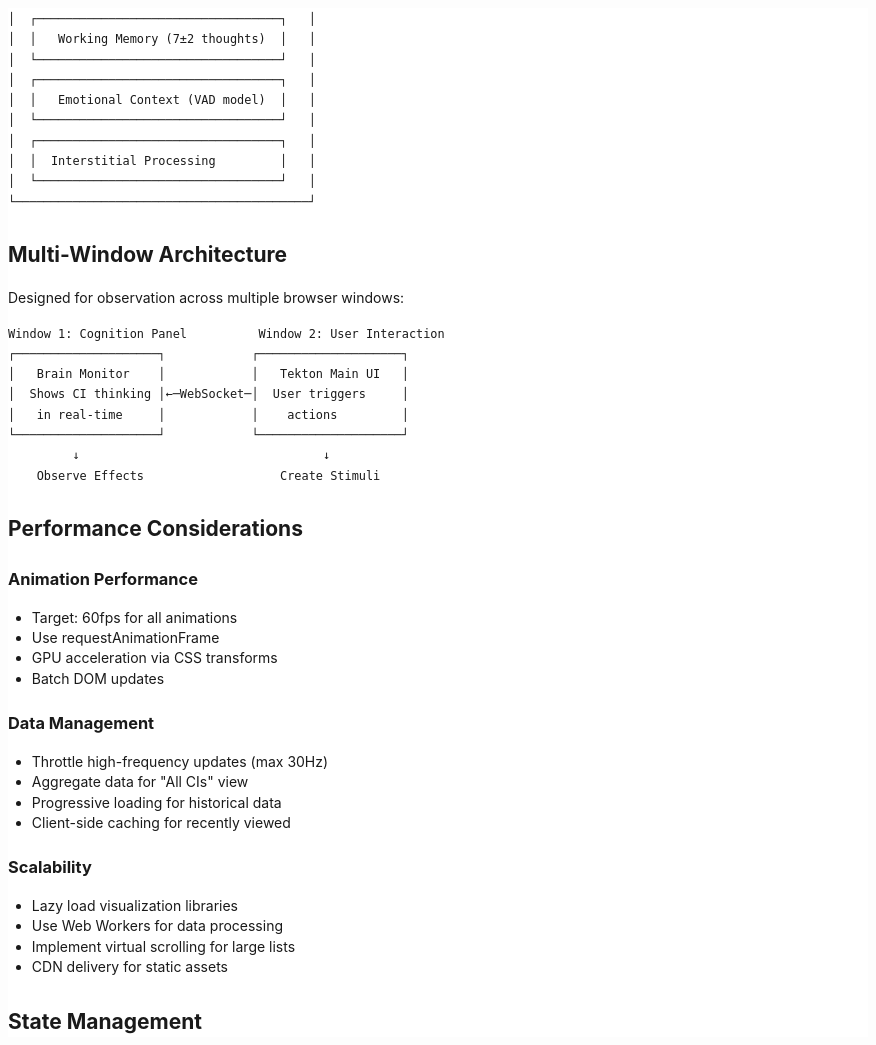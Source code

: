```
│  ┌──────────────────────────────────┐   │
│  │   Working Memory (7±2 thoughts)  │   │
│  └──────────────────────────────────┘   │
│  ┌──────────────────────────────────┐   │
│  │   Emotional Context (VAD model)  │   │
│  └──────────────────────────────────┘   │
│  ┌──────────────────────────────────┐   │
│  │  Interstitial Processing         │   │
│  └──────────────────────────────────┘   │
└─────────────────────────────────────────┘
```

## Multi-Window Architecture

Designed for observation across multiple browser windows:

```
Window 1: Cognition Panel          Window 2: User Interaction
┌────────────────────┐            ┌────────────────────┐
│   Brain Monitor    │            │   Tekton Main UI   │
│  Shows CI thinking │←─WebSocket─│  User triggers     │
│   in real-time     │            │    actions         │
└────────────────────┘            └────────────────────┘
         ↓                                  ↓
    Observe Effects                   Create Stimuli
```

## Performance Considerations

### Animation Performance
- Target: 60fps for all animations
- Use requestAnimationFrame
- GPU acceleration via CSS transforms
- Batch DOM updates

### Data Management
- Throttle high-frequency updates (max 30Hz)
- Aggregate data for "All CIs" view
- Progressive loading for historical data
- Client-side caching for recently viewed

### Scalability
- Lazy load visualization libraries
- Use Web Workers for data processing
- Implement virtual scrolling for large lists
- CDN delivery for static assets

## State Management
